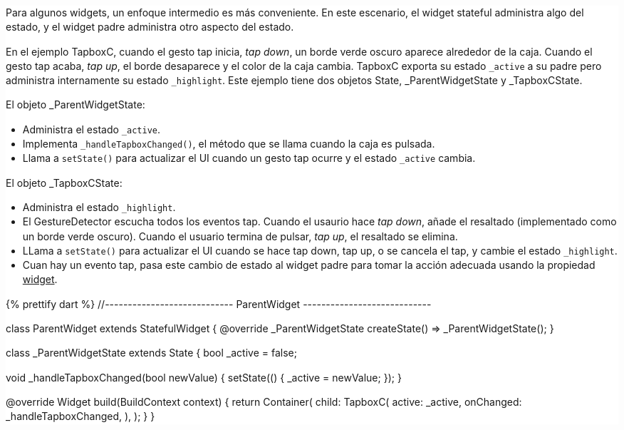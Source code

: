 Para algunos widgets, un enfoque intermedio es más conveniente.
En este escenario, el widget stateful administra algo del estado, y el 
widget padre administra otro aspecto del estado.

En el ejemplo TapboxC, cuando el gesto tap inicia, _tap down_, un borde verde oscuro aparece 
alrededor de la caja.
Cuando el gesto tap acaba, _tap up_, el borde desaparece y el color de la caja cambia.
TapboxC exporta su estado `_active` a su padre pero administra 
internamente su estado `_highlight`.
Este ejemplo tiene dos objetos State, _ParentWidgetState y _TapboxCState.

El objeto _ParentWidgetState:

* Administra el estado `_active`.
* Implementa `_handleTapboxChanged()`, el método que se llama cuando la caja es pulsada.
* Llama a `setState()` para actualizar el UI cuando un gesto tap ocurre y el estado `_active` 
  cambia.

El objeto _TapboxCState:

* Administra el estado `_highlight`.
* El GestureDetector escucha todos los eventos tap.
  Cuando el usaurio hace _tap down_, añade el resaltado
  (implementado como un borde verde oscuro).
  Cuando el usuario termina de pulsar, _tap up_, el resaltado se elimina.
* LLama a `setState()` para actualizar el UI cuando se hace tap down, tap up, o se cancela el tap, y 
  cambie el estado `_highlight`.
* Cuan hay un evento tap, pasa este cambio de estado al widget padre para tomar la acción 
  adecuada usando la propiedad 
  [widget](https://docs.flutter.io/flutter/widgets/State/widget.html).



{% prettify dart %}
//---------------------------- ParentWidget ----------------------------

class ParentWidget extends StatefulWidget {
  @override
  _ParentWidgetState createState() => _ParentWidgetState();
}

class _ParentWidgetState extends State<ParentWidget> {
  bool _active = false;

  void _handleTapboxChanged(bool newValue) {
    setState(() {
      _active = newValue;
    });
  }

  @override
  Widget build(BuildContext context) {
    return Container(
      child: TapboxC(
        active: _active,
        onChanged: _handleTapboxChanged,
      ),
    );
  }
}
